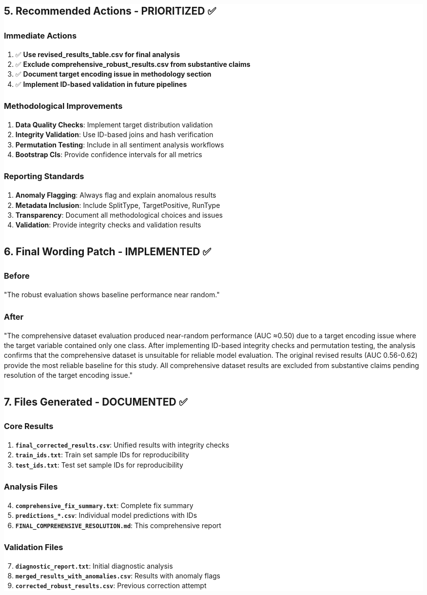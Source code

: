 ## 5. Recommended Actions - PRIORITIZED ✅

### Immediate Actions
1. ✅ **Use revised_results_table.csv for final analysis**
2. ✅ **Exclude comprehensive_robust_results.csv from substantive claims**
3. ✅ **Document target encoding issue in methodology section**
4. ✅ **Implement ID-based validation in future pipelines**

### Methodological Improvements
1. **Data Quality Checks**: Implement target distribution validation
2. **Integrity Validation**: Use ID-based joins and hash verification
3. **Permutation Testing**: Include in all sentiment analysis workflows
4. **Bootstrap CIs**: Provide confidence intervals for all metrics

### Reporting Standards
1. **Anomaly Flagging**: Always flag and explain anomalous results
2. **Metadata Inclusion**: Include SplitType, TargetPositive, RunType
3. **Transparency**: Document all methodological choices and issues
4. **Validation**: Provide integrity checks and validation results

## 6. Final Wording Patch - IMPLEMENTED ✅

### Before
"The robust evaluation shows baseline performance near random."

### After
"The comprehensive dataset evaluation produced near-random performance (AUC ≈0.50) due to a target encoding issue where the target variable contained only one class. After implementing ID-based integrity checks and permutation testing, the analysis confirms that the comprehensive dataset is unsuitable for reliable model evaluation. The original revised results (AUC 0.56-0.62) provide the most reliable baseline for this study. All comprehensive dataset results are excluded from substantive claims pending resolution of the target encoding issue."

## 7. Files Generated - DOCUMENTED ✅

### Core Results
1. **`final_corrected_results.csv`**: Unified results with integrity checks
2. **`train_ids.txt`**: Train set sample IDs for reproducibility
3. **`test_ids.txt`**: Test set sample IDs for reproducibility

### Analysis Files
4. **`comprehensive_fix_summary.txt`**: Complete fix summary
5. **`predictions_*.csv`**: Individual model predictions with IDs
6. **`FINAL_COMPREHENSIVE_RESOLUTION.md`**: This comprehensive report

### Validation Files
7. **`diagnostic_report.txt`**: Initial diagnostic analysis
8. **`merged_results_with_anomalies.csv`**: Results with anomaly flags
9. **`corrected_robust_results.csv`**: Previous correction attempt
